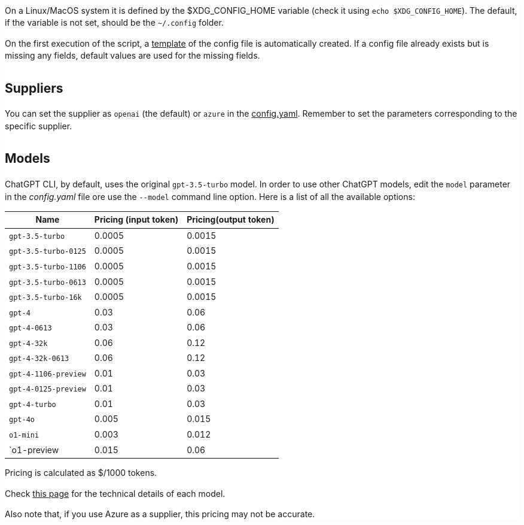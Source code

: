 On a Linux/MacOS system it is defined by the $XDG_CONFIG_HOME variable (check it using `echo $XDG_CONFIG_HOME`). The default, if the variable is not set, should be the `~/.config` folder.

On the first execution of the script, a [template](config.yaml) of the config file is automatically created. If a config file already exists but is missing any fields, default values are used for the missing fields.

## Suppliers

You can set the supplier as `openai` (the default) or `azure` in the [config.yaml](config.yaml). Remember to set the parameters corresponding to the specific supplier.

## Models

ChatGPT CLI, by default, uses the original `gpt-3.5-turbo` model. In order to use other ChatGPT models, edit the `model` parameter in the *config.yaml* file ore use the `--model` command line option. Here is a list of all the available options:

| Name                 | Pricing (input token) | Pricing(output token) |
| -------------------- | --------------------- | --------------------- |
| `gpt-3.5-turbo`      | 0.0005                | 0.0015                |
| `gpt-3.5-turbo-0125` | 0.0005                | 0.0015                |
| `gpt-3.5-turbo-1106` | 0.0005                | 0.0015                |
| `gpt-3.5-turbo-0613` | 0.0005                | 0.0015                |
| `gpt-3.5-turbo-16k`  | 0.0005                | 0.0015                |
| `gpt-4`              | 0.03                  | 0.06                  |
| `gpt-4-0613`         | 0.03                  | 0.06                  |
| `gpt-4-32k`          | 0.06                  | 0.12                  |
| `gpt-4-32k-0613`     | 0.06                  | 0.12                  |
| `gpt-4-1106-preview` | 0.01                  | 0.03                  |
| `gpt-4-0125-preview` | 0.01                  | 0.03                  |
| `gpt-4-turbo`        | 0.01                  | 0.03                  |
| `gpt-4o`             | 0.005                 | 0.015                 |
| `o1-mini`            | 0.003                 | 0.012                 |
| `o1-preview          | 0.015                 | 0.06                  |


Pricing is calculated as $/1000 tokens.

Check [this page](https://platform.openai.com/docs/models) for the technical details of each model.

Also note that, if you use Azure as a supplier, this pricing may not be accurate.
